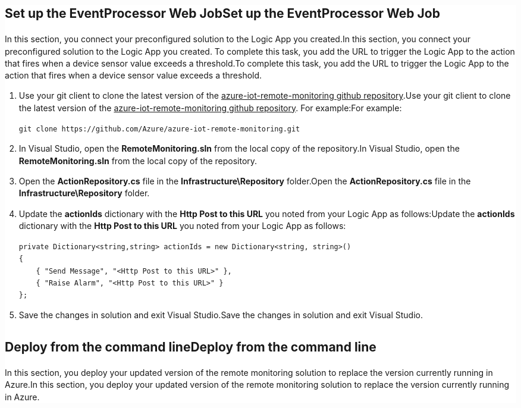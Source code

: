 ## <a name="set-up-the-eventprocessor-web-job"></a><span data-ttu-id="eb3c3-143">Set up the EventProcessor Web Job</span><span class="sxs-lookup"><span data-stu-id="eb3c3-143">Set up the EventProcessor Web Job</span></span>
<span data-ttu-id="eb3c3-144">In this section, you connect your preconfigured solution to the Logic App you created.</span><span class="sxs-lookup"><span data-stu-id="eb3c3-144">In this section, you connect your preconfigured solution to the Logic App you created.</span></span> <span data-ttu-id="eb3c3-145">To complete this task, you add the URL to trigger the Logic App to the action that fires when a device sensor value exceeds a threshold.</span><span class="sxs-lookup"><span data-stu-id="eb3c3-145">To complete this task, you add the URL to trigger the Logic App to the action that fires when a device sensor value exceeds a threshold.</span></span>

1. <span data-ttu-id="eb3c3-146">Use your git client to clone the latest version of the [azure-iot-remote-monitoring github repository][lnk-rmgithub].</span><span class="sxs-lookup"><span data-stu-id="eb3c3-146">Use your git client to clone the latest version of the [azure-iot-remote-monitoring github repository][lnk-rmgithub].</span></span> <span data-ttu-id="eb3c3-147">For example:</span><span class="sxs-lookup"><span data-stu-id="eb3c3-147">For example:</span></span>
   
    ```
    git clone https://github.com/Azure/azure-iot-remote-monitoring.git
    ```
2. <span data-ttu-id="eb3c3-148">In Visual Studio, open the **RemoteMonitoring.sln** from the local copy of the repository.</span><span class="sxs-lookup"><span data-stu-id="eb3c3-148">In Visual Studio, open the **RemoteMonitoring.sln** from the local copy of the repository.</span></span>
3. <span data-ttu-id="eb3c3-149">Open the **ActionRepository.cs** file in the **Infrastructure\\Repository** folder.</span><span class="sxs-lookup"><span data-stu-id="eb3c3-149">Open the **ActionRepository.cs** file in the **Infrastructure\\Repository** folder.</span></span>
4. <span data-ttu-id="eb3c3-150">Update the **actionIds** dictionary with the **Http Post to this URL** you noted from your Logic App as follows:</span><span class="sxs-lookup"><span data-stu-id="eb3c3-150">Update the **actionIds** dictionary with the **Http Post to this URL** you noted from your Logic App as follows:</span></span>
   
    ```
    private Dictionary<string,string> actionIds = new Dictionary<string, string>()
    {
        { "Send Message", "<Http Post to this URL>" },
        { "Raise Alarm", "<Http Post to this URL>" }
    };
    ```
5. <span data-ttu-id="eb3c3-151">Save the changes in solution and exit Visual Studio.</span><span class="sxs-lookup"><span data-stu-id="eb3c3-151">Save the changes in solution and exit Visual Studio.</span></span>

## <a name="deploy-from-the-command-line"></a><span data-ttu-id="eb3c3-152">Deploy from the command line</span><span class="sxs-lookup"><span data-stu-id="eb3c3-152">Deploy from the command line</span></span>
<span data-ttu-id="eb3c3-153">In this section, you deploy your updated version of the remote monitoring solution to replace the version currently running in Azure.</span><span class="sxs-lookup"><span data-stu-id="eb3c3-153">In this section, you deploy your updated version of the remote monitoring solution to replace the version currently running in Azure.</span></span>


[lnk-dynamic]: iot-suite-dynamic-telemetry.md
[lnk-devinfo]: iot-suite-remote-monitoring-device-info.md
[lnk-internetofthings]: https://azure.microsoft.com/documentation/suites/iot-suite/
[lnk-getstarted]: iot-suite-getstarted-preconfigured-solutions.md
[lnk-azureportal]: https://portal.azure.com
[lnk-logic-apps-actions]: ../connectors/apis-list.md
[lnk-rmgithub]: https://github.com/Azure/azure-iot-remote-monitoring
[lnk-devsetup]: https://github.com/Azure/azure-iot-remote-monitoring/blob/master/Docs/dev-setup.md
[lnk-localdeploy]: https://github.com/Azure/azure-iot-remote-monitoring/blob/master/Docs/local-deployment.md
[lnk-clouddeploy]: https://github.com/Azure/azure-iot-remote-monitoring/blob/master/Docs/cloud-deployment.md